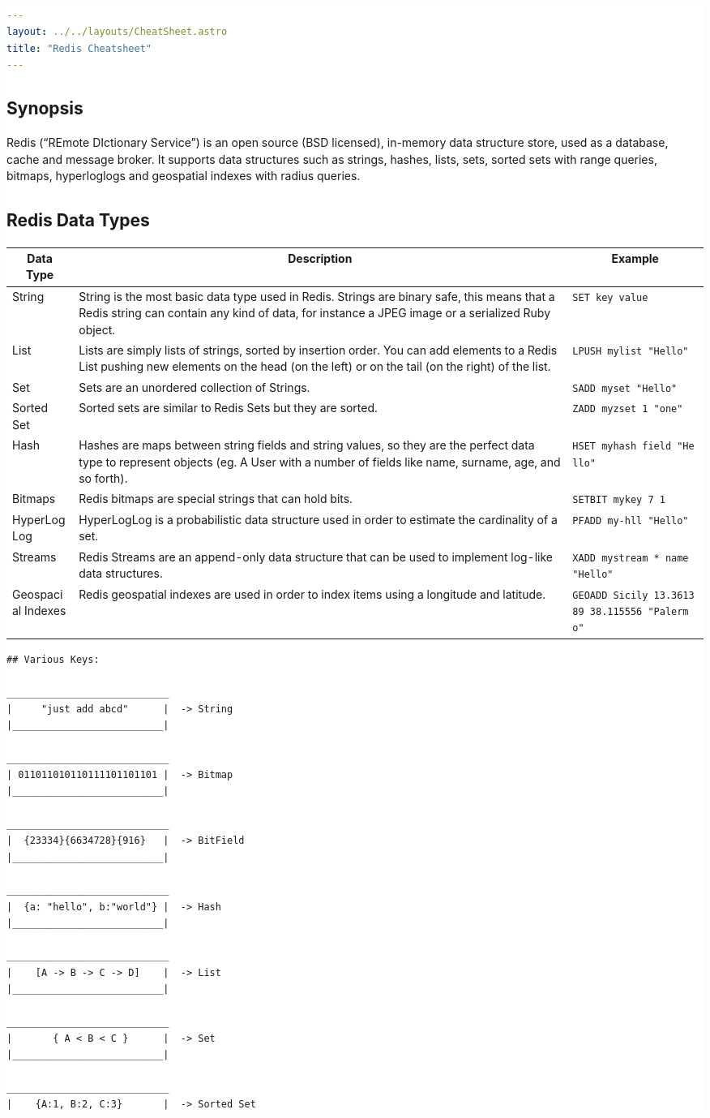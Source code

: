 ```yaml
---
layout: ../../layouts/CheatSheet.astro
title: "Redis Cheatsheet"
---
```


## Synopsis

Redis (“REmote DIctionary Service”) is an open source (BSD licensed), in-memory data structure store, used as a database, cache and message broker. It supports data structures such as strings, hashes, lists, sets, sorted sets with range queries, bitmaps, hyperloglogs and geospatial indexes with radius queries.

## Redis Data Types

| Data Type          | Description                                                                                                                                                                                    | Example                                       |
| ------------------ | ---------------------------------------------------------------------------------------------------------------------------------------------------------------------------------------------- | --------------------------------------------- |
| String             | String is the most basic data type used in Redis. Strings are binary safe, this means that a Redis string can contain any kind of data, for instance a JPEG image or a serialized Ruby object. | `SET key value`                               |
| List               | Lists are simply lists of strings, sorted by insertion order. You can add elements to a Redis List pushing new elements on the head (on the left) or on the tail (on the right) of the list.   | `LPUSH mylist "Hello"`                        |
| Set                | Sets are an unordered collection of Strings.                                                                                                                                                   | `SADD myset "Hello"`                          |
| Sorted Set         | Sorted sets are similar to Redis Sets but they are sorted.                                                                                                                                     | `ZADD myzset 1 "one"`                         |
| Hash               | Hashes are maps between string fields and string values, so they are the perfect data type to represent objects (eg. A User with a number of fields like name, surname, age, and so forth).    | `HSET myhash field "Hello"`                   |
| Bitmaps            | Redis bitmaps are special strings that can hold bits.                                                                                                                                          | `SETBIT mykey 7 1`                            |
| HyperLogLog        | HyperLogLog is a probabilistic data structure used in order to estimate the cardinality of a set.                                                                                              | `PFADD my-hll "Hello"`                        |
| Streams            | Redis Streams are an append-only data structure that can be used to implement log-like data structures.                                                                                        | `XADD mystream * name "Hello"`                |
| Geospacial Indexes | Redis geospatial indexes are used in order to index items using a longitude and latitude.                                                                                                      | `GEOADD Sicily 13.361389 38.115556 "Palermo"` |

```
## Various Keys:

____________________________
|     "just add abcd"      |  -> String
|__________________________|

____________________________
| 011011010110111101101101 |  -> Bitmap
|__________________________|

____________________________
|  {23334}{6634728}{916}   |  -> BitField
|__________________________|

____________________________
|  {a: "hello", b:"world"} |  -> Hash
|__________________________|

____________________________
|    [A -> B -> C -> D]    |  -> List
|__________________________|

____________________________
|       { A < B < C }      |  -> Set
|__________________________|

____________________________
|    {A:1, B:2, C:3}       |  -> Sorted Set
```